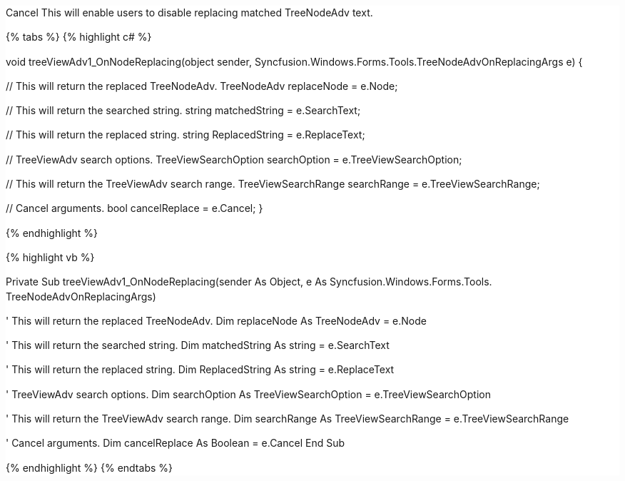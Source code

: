 <td>
Cancel</td><td>
This will enable users to disable replacing matched TreeNodeAdv text.</td></tr>
</table>

{% tabs %}
{% highlight c# %}

void treeViewAdv1_OnNodeReplacing(object sender, Syncfusion.Windows.Forms.Tools.TreeNodeAdvOnReplacingArgs e)
{

// This will return the replaced TreeNodeAdv.
    TreeNodeAdv replaceNode = e.Node;

// This will return the searched string.
    string matchedString = e.SearchText;

// This will return the replaced string.
    string ReplacedString = e.ReplaceText;

// TreeViewAdv search options.
    TreeViewSearchOption searchOption = e.TreeViewSearchOption;

// This will return the TreeViewAdv search range.
    TreeViewSearchRange searchRange = e.TreeViewSearchRange;

// Cancel arguments.
    bool cancelReplace = e.Cancel;
}

{% endhighlight %}

{% highlight vb %}

Private Sub treeViewAdv1_OnNodeReplacing(sender As Object, e As Syncfusion.Windows.Forms.Tools. TreeNodeAdvOnReplacingArgs)

' This will return the replaced TreeNodeAdv.
Dim replaceNode As TreeNodeAdv = e.Node

' This will return the searched string.
Dim matchedString As string = e.SearchText

' This will return the replaced string.
Dim ReplacedString As string = e.ReplaceText

' TreeViewAdv search options.
Dim searchOption As TreeViewSearchOption = e.TreeViewSearchOption

' This will return the TreeViewAdv search range.
Dim searchRange As TreeViewSearchRange = e.TreeViewSearchRange

' Cancel arguments.
Dim cancelReplace As Boolean = e.Cancel
End Sub

{% endhighlight %}
{% endtabs %}
